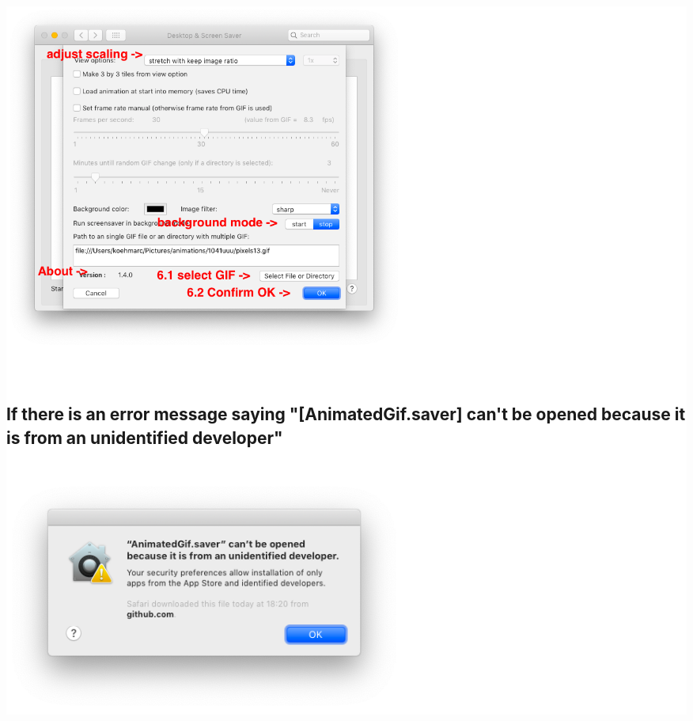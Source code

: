 <img src="readme_extra/options.png?raw=true" width="500"/>
</p>
<br>

## If there is an error message saying "[AnimatedGif.saver] can't be opened because it is from an unidentified developer"
<br>
<img src="readme_extra/can_not_open_1.png?raw=true" width="500"/>
